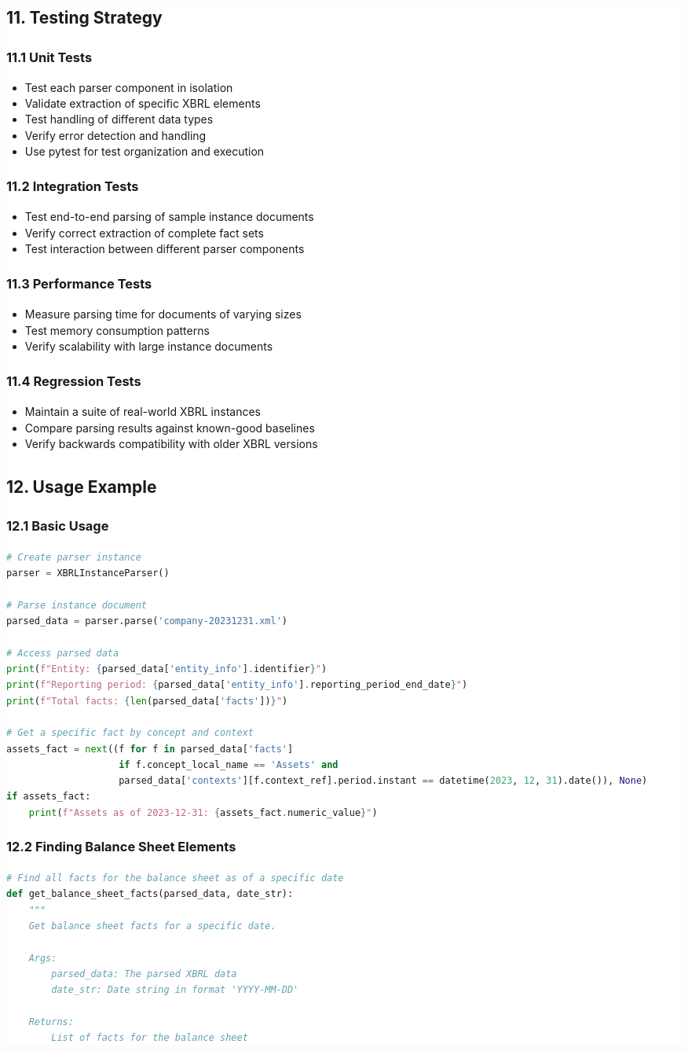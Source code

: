 ## 11. Testing Strategy

### 11.1 Unit Tests
- Test each parser component in isolation
- Validate extraction of specific XBRL elements
- Test handling of different data types
- Verify error detection and handling
- Use pytest for test organization and execution

### 11.2 Integration Tests
- Test end-to-end parsing of sample instance documents
- Verify correct extraction of complete fact sets
- Test interaction between different parser components

### 11.3 Performance Tests
- Measure parsing time for documents of varying sizes
- Test memory consumption patterns
- Verify scalability with large instance documents

### 11.4 Regression Tests
- Maintain a suite of real-world XBRL instances
- Compare parsing results against known-good baselines
- Verify backwards compatibility with older XBRL versions

## 12. Usage Example

### 12.1 Basic Usage
```python
# Create parser instance
parser = XBRLInstanceParser()

# Parse instance document
parsed_data = parser.parse('company-20231231.xml')

# Access parsed data
print(f"Entity: {parsed_data['entity_info'].identifier}")
print(f"Reporting period: {parsed_data['entity_info'].reporting_period_end_date}")
print(f"Total facts: {len(parsed_data['facts'])}")

# Get a specific fact by concept and context
assets_fact = next((f for f in parsed_data['facts'] 
                    if f.concept_local_name == 'Assets' and 
                    parsed_data['contexts'][f.context_ref].period.instant == datetime(2023, 12, 31).date()), None)
if assets_fact:
    print(f"Assets as of 2023-12-31: {assets_fact.numeric_value}")
```

### 12.2 Finding Balance Sheet Elements
```python
# Find all facts for the balance sheet as of a specific date
def get_balance_sheet_facts(parsed_data, date_str):
    """
    Get balance sheet facts for a specific date.
    
    Args:
        parsed_data: The parsed XBRL data
        date_str: Date string in format 'YYYY-MM-DD'
    
    Returns:
        List of facts for the balance sheet
```